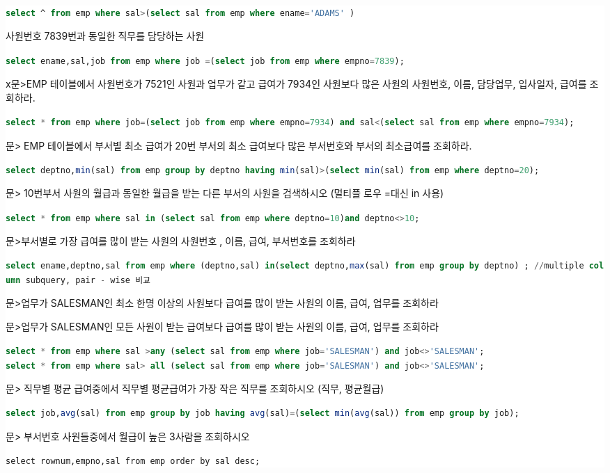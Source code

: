   ```sql
  select ^ from emp where sal>(select sal from emp where ename='ADAMS' )
  ```

  사원번호 7839번과 동일한 직무를 담당하는 사원

  ```sql
  select ename,sal,job from emp where job =(select job from emp where empno=7839);
  ```

x문>EMP 테이블에서 사원번호가 7521인 사원과 업무가 같고 급여가 7934인 사원보다 많은 사원의 사원번호, 이름, 담당업무, 입사일자, 급여를 조회하라.

```sql
select * from emp where job=(select job from emp where empno=7934) and sal<(select sal from emp where empno=7934);
```



문> EMP 테이블에서 부서별 최소 급여가 20번 부서의 최소 급여보다 많은 부서번호와 부서의 최소급여를 
조회하라.

```sql
select deptno,min(sal) from emp group by deptno having min(sal)>(select min(sal) from emp where deptno=20);
```



문> 10번부서 사원의 월급과 동일한 월급을 받는 다른 부서의 사원을 검색하시오 (멀티플 로우 =대신 in 사용)

```sql
select * from emp where sal in (select sal from emp where deptno=10)and deptno<>10;
```



문>부서별로 가장 급여를 많이 받는 사원의  사원번호 , 이름, 급여, 부서번호를 조회하라

```sql
select ename,deptno,sal from emp where (deptno,sal) in(select deptno,max(sal) from emp group by deptno) ; //multiple column subquery, pair - wise 비교
```



문>업무가 SALESMAN인 최소 한명 이상의 사원보다 급여를 많이 받는 사원의 이름,  급여, 업무를 조회하라

문>업무가 SALESMAN인 모든 사원이 받는 급여보다 급여를 많이 받는 사원의 이름,  급여, 업무를 조회하라

```sql
select * from emp where sal >any (select sal from emp where job='SALESMAN') and job<>'SALESMAN';
select * from emp where sal> all (select sal from emp where job='SALESMAN') and job<>'SALESMAN';
```

문> 직무별 평균 급여중에서 직무별 평균급여가 가장 작은 직무를 조회하시오 
(직무, 평균월급)

```sql
select job,avg(sal) from emp group by job having avg(sal)=(select min(avg(sal)) from emp group by job);
```

문> 부서번호 사원들중에서 월급이 높은 3사람을 조회하시오

```
select rownum,empno,sal from emp order by sal desc;
```
